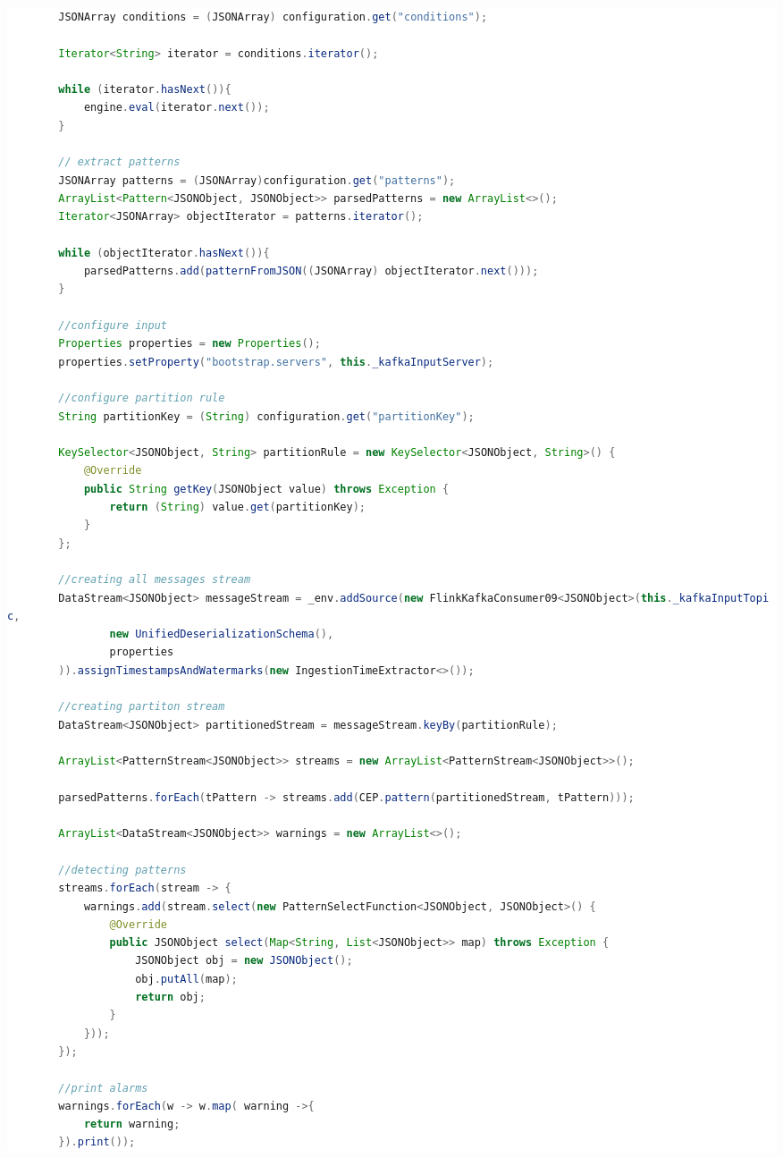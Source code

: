 ```java
        JSONArray conditions = (JSONArray) configuration.get("conditions");

        Iterator<String> iterator = conditions.iterator();

        while (iterator.hasNext()){
            engine.eval(iterator.next());
        }

        // extract patterns
        JSONArray patterns = (JSONArray)configuration.get("patterns");
        ArrayList<Pattern<JSONObject, JSONObject>> parsedPatterns = new ArrayList<>();
        Iterator<JSONArray> objectIterator = patterns.iterator();

        while (objectIterator.hasNext()){
            parsedPatterns.add(patternFromJSON((JSONArray) objectIterator.next()));
        }

        //configure input
        Properties properties = new Properties();
        properties.setProperty("bootstrap.servers", this._kafkaInputServer);

        //configure partition rule
        String partitionKey = (String) configuration.get("partitionKey");

        KeySelector<JSONObject, String> partitionRule = new KeySelector<JSONObject, String>() {
            @Override
            public String getKey(JSONObject value) throws Exception {
                return (String) value.get(partitionKey);
            }
        };

        //creating all messages stream
        DataStream<JSONObject> messageStream = _env.addSource(new FlinkKafkaConsumer09<JSONObject>(this._kafkaInputTopic,
                new UnifiedDeserializationSchema(),
                properties
        )).assignTimestampsAndWatermarks(new IngestionTimeExtractor<>());

        //creating partiton stream
        DataStream<JSONObject> partitionedStream = messageStream.keyBy(partitionRule);

        ArrayList<PatternStream<JSONObject>> streams = new ArrayList<PatternStream<JSONObject>>();

        parsedPatterns.forEach(tPattern -> streams.add(CEP.pattern(partitionedStream, tPattern)));

        ArrayList<DataStream<JSONObject>> warnings = new ArrayList<>();

        //detecting patterns
        streams.forEach(stream -> {
            warnings.add(stream.select(new PatternSelectFunction<JSONObject, JSONObject>() {
                @Override
                public JSONObject select(Map<String, List<JSONObject>> map) throws Exception {
                    JSONObject obj = new JSONObject();
                    obj.putAll(map);
                    return obj;
                }
            }));
        });

        //print alarms
        warnings.forEach(w -> w.map( warning ->{
            return warning;
        }).print());
```